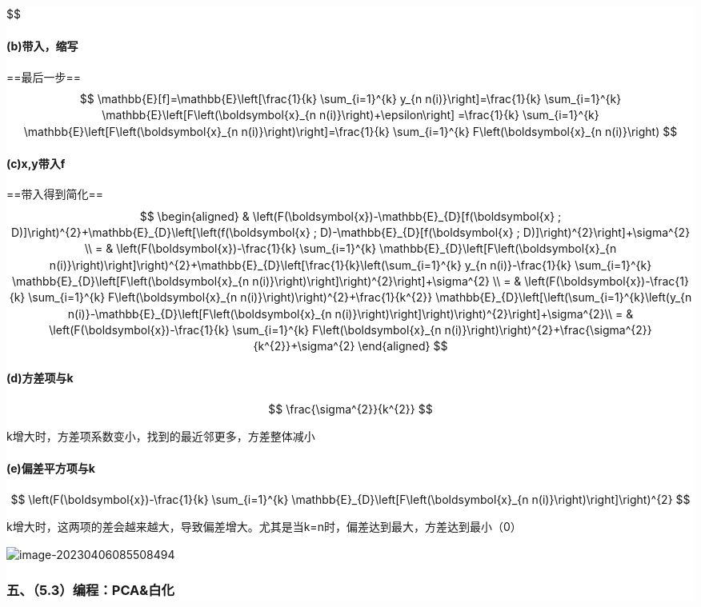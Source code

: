 $$

#### (b)带入，缩写

==最后一步==
$$
\mathbb{E}[f]=\mathbb{E}\left[\frac{1}{k} \sum_{i=1}^{k} y_{n n(i)}\right]=\frac{1}{k} \sum_{i=1}^{k} \mathbb{E}\left[F\left(\boldsymbol{x}_{n n(i)}\right)+\epsilon\right]
=\frac{1}{k} \sum_{i=1}^{k} \mathbb{E}\left[F\left(\boldsymbol{x}_{n n(i)}\right)\right]=\frac{1}{k} \sum_{i=1}^{k} F\left(\boldsymbol{x}_{n n(i)}\right)
$$


#### (c)x,y带入f

==带入得到简化==
$$
\begin{aligned}
& \left(F(\boldsymbol{x})-\mathbb{E}_{D}[f(\boldsymbol{x} ; D)]\right)^{2}+\mathbb{E}_{D}\left[\left(f(\boldsymbol{x} ; D)-\mathbb{E}_{D}[f(\boldsymbol{x} ; D)]\right)^{2}\right]+\sigma^{2} \\
= & \left(F(\boldsymbol{x})-\frac{1}{k} \sum_{i=1}^{k} \mathbb{E}_{D}\left[F\left(\boldsymbol{x}_{n n(i)}\right)\right]\right)^{2}+\mathbb{E}_{D}\left[\frac{1}{k}\left(\sum_{i=1}^{k} y_{n n(i)}-\frac{1}{k} \sum_{i=1}^{k} \mathbb{E}_{D}\left[F\left(\boldsymbol{x}_{n n(i)}\right)\right]\right)^{2}\right]+\sigma^{2} \\
= & \left(F(\boldsymbol{x})-\frac{1}{k} \sum_{i=1}^{k} F\left(\boldsymbol{x}_{n n(i)}\right)\right)^{2}+\frac{1}{k^{2}} \mathbb{E}_{D}\left[\left(\sum_{i=1}^{k}\left(y_{n n(i)}-\mathbb{E}_{D}\left[F\left(\boldsymbol{x}_{n n(i)}\right)\right]\right)\right)^{2}\right]+\sigma^{2}\\
= & \left(F(\boldsymbol{x})-\frac{1}{k} \sum_{i=1}^{k} F\left(\boldsymbol{x}_{n n(i)}\right)\right)^{2}+\frac{\sigma^{2}}{k^{2}}+\sigma^{2}
\end{aligned}
$$

#### (d)方差项与k

$$
\frac{\sigma^{2}}{k^{2}}
$$

k增大时，方差项系数变小，找到的最近邻更多，方差整体减小

#### (e)偏差平方项与k

$$
\left(F(\boldsymbol{x})-\frac{1}{k} \sum_{i=1}^{k} \mathbb{E}_{D}\left[F\left(\boldsymbol{x}_{n n(i)}\right)\right]\right)^{2}
$$

k增大时，这两项的差会越来越大，导致偏差增大。尤其是当k=n时，偏差达到最大，方差达到最小（0）



![image-20230406085508494](C:\Users\Shawn\AppData\Roaming\Typora\typora-user-images\image-20230406085508494.png)

### 五、（5.3）编程：PCA&白化
